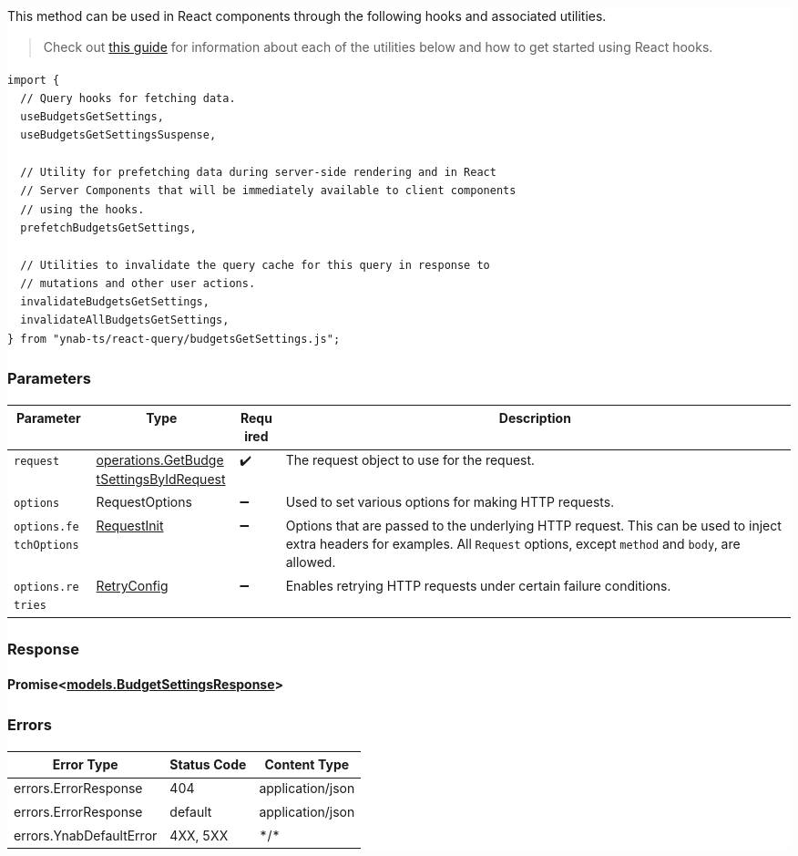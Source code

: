 This method can be used in React components through the following hooks and
associated utilities.

> Check out [this guide][hook-guide] for information about each of the utilities
> below and how to get started using React hooks.

[hook-guide]: ../../../REACT_QUERY.md

```tsx
import {
  // Query hooks for fetching data.
  useBudgetsGetSettings,
  useBudgetsGetSettingsSuspense,

  // Utility for prefetching data during server-side rendering and in React
  // Server Components that will be immediately available to client components
  // using the hooks.
  prefetchBudgetsGetSettings,
  
  // Utilities to invalidate the query cache for this query in response to
  // mutations and other user actions.
  invalidateBudgetsGetSettings,
  invalidateAllBudgetsGetSettings,
} from "ynab-ts/react-query/budgetsGetSettings.js";
```

### Parameters

| Parameter                                                                                                                                                                      | Type                                                                                                                                                                           | Required                                                                                                                                                                       | Description                                                                                                                                                                    |
| ------------------------------------------------------------------------------------------------------------------------------------------------------------------------------ | ------------------------------------------------------------------------------------------------------------------------------------------------------------------------------ | ------------------------------------------------------------------------------------------------------------------------------------------------------------------------------ | ------------------------------------------------------------------------------------------------------------------------------------------------------------------------------ |
| `request`                                                                                                                                                                      | [operations.GetBudgetSettingsByIdRequest](../../models/operations/getbudgetsettingsbyidrequest.md)                                                                             | :heavy_check_mark:                                                                                                                                                             | The request object to use for the request.                                                                                                                                     |
| `options`                                                                                                                                                                      | RequestOptions                                                                                                                                                                 | :heavy_minus_sign:                                                                                                                                                             | Used to set various options for making HTTP requests.                                                                                                                          |
| `options.fetchOptions`                                                                                                                                                         | [RequestInit](https://developer.mozilla.org/en-US/docs/Web/API/Request/Request#options)                                                                                        | :heavy_minus_sign:                                                                                                                                                             | Options that are passed to the underlying HTTP request. This can be used to inject extra headers for examples. All `Request` options, except `method` and `body`, are allowed. |
| `options.retries`                                                                                                                                                              | [RetryConfig](../../lib/utils/retryconfig.md)                                                                                                                                  | :heavy_minus_sign:                                                                                                                                                             | Enables retrying HTTP requests under certain failure conditions.                                                                                                               |

### Response

**Promise\<[models.BudgetSettingsResponse](../../models/budgetsettingsresponse.md)\>**

### Errors

| Error Type              | Status Code             | Content Type            |
| ----------------------- | ----------------------- | ----------------------- |
| errors.ErrorResponse    | 404                     | application/json        |
| errors.ErrorResponse    | default                 | application/json        |
| errors.YnabDefaultError | 4XX, 5XX                | \*/\*                   |